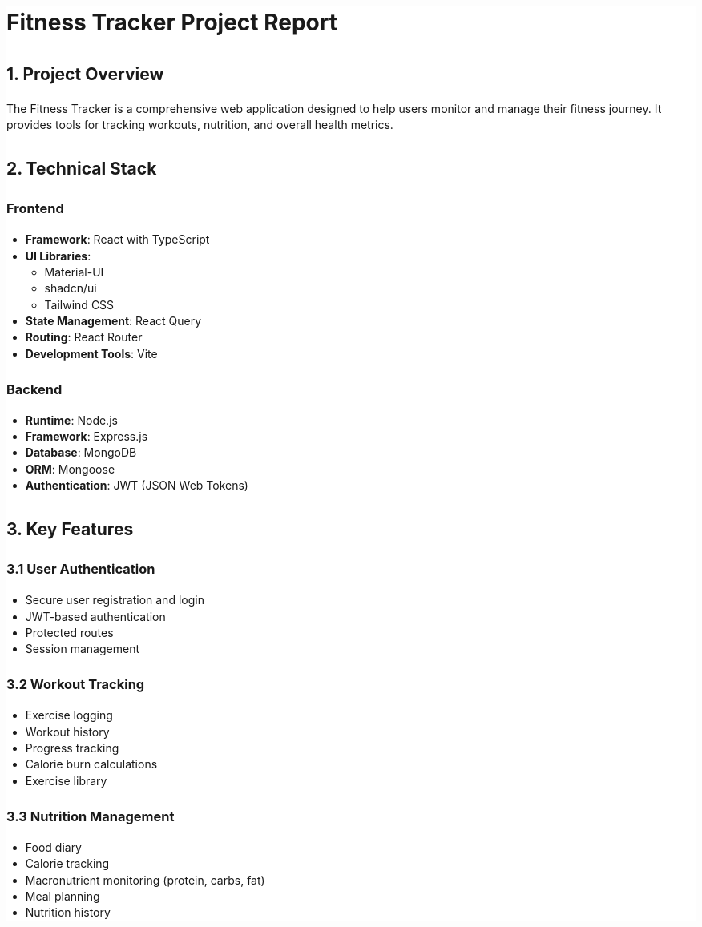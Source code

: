 # Fitness Tracker Project Report

## 1. Project Overview
The Fitness Tracker is a comprehensive web application designed to help users monitor and manage their fitness journey. It provides tools for tracking workouts, nutrition, and overall health metrics.

## 2. Technical Stack

### Frontend
- **Framework**: React with TypeScript
- **UI Libraries**: 
  - Material-UI
  - shadcn/ui
  - Tailwind CSS
- **State Management**: React Query
- **Routing**: React Router
- **Development Tools**: Vite

### Backend
- **Runtime**: Node.js
- **Framework**: Express.js
- **Database**: MongoDB
- **ORM**: Mongoose
- **Authentication**: JWT (JSON Web Tokens)

## 3. Key Features

### 3.1 User Authentication
- Secure user registration and login
- JWT-based authentication
- Protected routes
- Session management

### 3.2 Workout Tracking
- Exercise logging
- Workout history
- Progress tracking
- Calorie burn calculations
- Exercise library

### 3.3 Nutrition Management
- Food diary
- Calorie tracking
- Macronutrient monitoring (protein, carbs, fat)
- Meal planning
- Nutrition history
